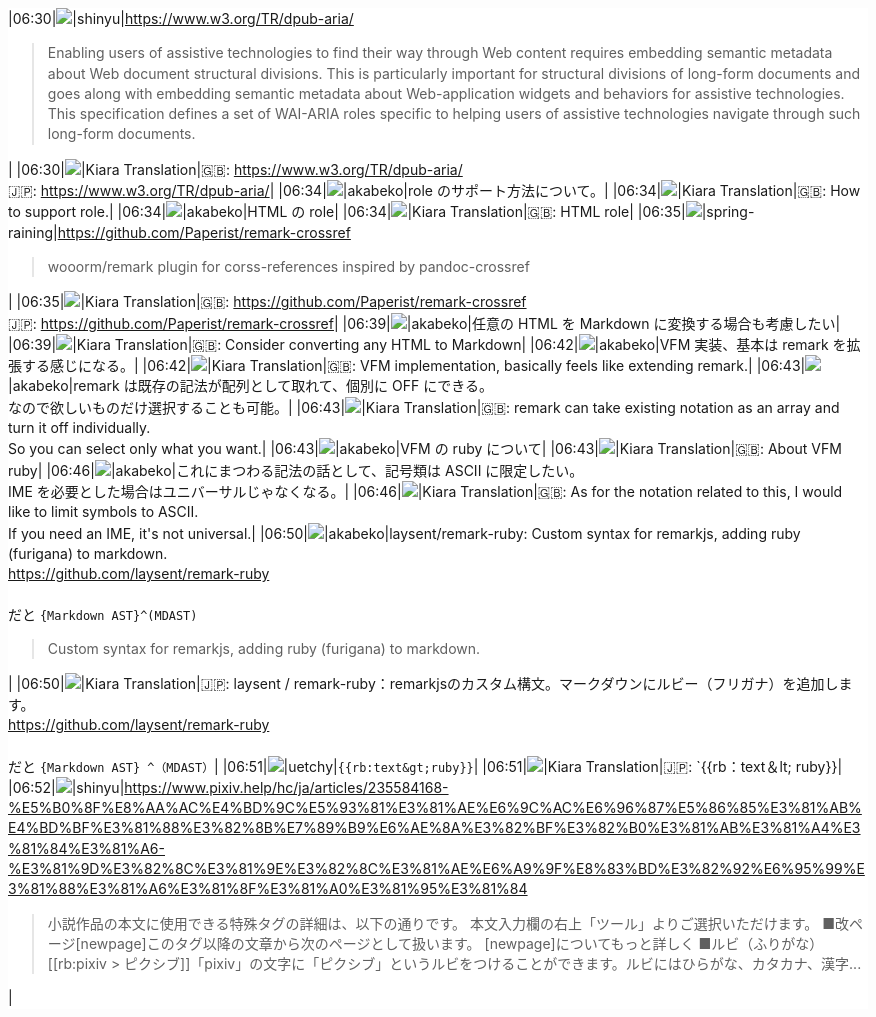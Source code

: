 |06:30|![](https://avatars.slack-edge.com/2018-04-27/354445776386_e258f5ed5ba887b08668_72.jpg)|shinyu|<https://www.w3.org/TR/dpub-aria/><br><blockquote>Enabling users of assistive technologies to find their way through Web content requires embedding semantic metadata about Web document structural divisions. This is particularly important for structural divisions of long-form documents and goes along with embedding semantic metadata about Web-application widgets and behaviors for assistive technologies. This specification defines a set of WAI-ARIA roles specific to helping users of assistive technologies navigate through such long-form documents.</blockquote>|
|06:30|![](https://avatars.slack-edge.com/2019-08-21/732685848020_f3f20736795184660348_72.png)|Kiara Translation|🇬🇧: <https://www.w3.org/TR/dpub-aria/><br>🇯🇵: <https://www.w3.org/TR/dpub-aria/>|
|06:34|![](https://avatars.slack-edge.com/2019-05-15/624511073651_25909952cd7a069ceed2_72.png)|akabeko|role のサポート方法について。|
|06:34|![](https://avatars.slack-edge.com/2019-08-21/732685848020_f3f20736795184660348_72.png)|Kiara Translation|🇬🇧: How to support role.|
|06:34|![](https://avatars.slack-edge.com/2019-05-15/624511073651_25909952cd7a069ceed2_72.png)|akabeko|HTML の role|
|06:34|![](https://avatars.slack-edge.com/2019-08-21/732685848020_f3f20736795184660348_72.png)|Kiara Translation|🇬🇧: HTML role|
|06:35|![](https://secure.gravatar.com/avatar/1ac180f0868137292905c311b5fff781.jpg?s=72&d=https%3A%2F%2Fa.slack-edge.com%2Fdf10d%2Fimg%2Favatars%2Fava_0021-72.png)|spring-raining|<https://github.com/Paperist/remark-crossref><br><blockquote>wooorm/remark plugin for corss-references inspired by pandoc-crossref</blockquote>|
|06:35|![](https://avatars.slack-edge.com/2019-08-21/732685848020_f3f20736795184660348_72.png)|Kiara Translation|🇬🇧: <https://github.com/Paperist/remark-crossref><br>🇯🇵: <https://github.com/Paperist/remark-crossref>|
|06:39|![](https://avatars.slack-edge.com/2019-05-15/624511073651_25909952cd7a069ceed2_72.png)|akabeko|任意の HTML を Markdown に変換する場合も考慮したい|
|06:39|![](https://avatars.slack-edge.com/2019-08-21/732685848020_f3f20736795184660348_72.png)|Kiara Translation|🇬🇧: Consider converting any HTML to Markdown|
|06:42|![](https://avatars.slack-edge.com/2019-05-15/624511073651_25909952cd7a069ceed2_72.png)|akabeko|VFM 実装、基本は remark を拡張する感じになる。|
|06:42|![](https://avatars.slack-edge.com/2019-08-21/732685848020_f3f20736795184660348_72.png)|Kiara Translation|🇬🇧: VFM implementation, basically feels like extending remark.|
|06:43|![](https://avatars.slack-edge.com/2019-05-15/624511073651_25909952cd7a069ceed2_72.png)|akabeko|remark は既存の記法が配列として取れて、個別に OFF にできる。<br>なので欲しいものだけ選択することも可能。|
|06:43|![](https://avatars.slack-edge.com/2019-08-21/732685848020_f3f20736795184660348_72.png)|Kiara Translation|🇬🇧: remark can take existing notation as an array and turn it off individually.<br>So you can select only what you want.|
|06:43|![](https://avatars.slack-edge.com/2019-05-15/624511073651_25909952cd7a069ceed2_72.png)|akabeko|VFM の ruby について|
|06:43|![](https://avatars.slack-edge.com/2019-08-21/732685848020_f3f20736795184660348_72.png)|Kiara Translation|🇬🇧: About VFM ruby|
|06:46|![](https://avatars.slack-edge.com/2019-05-15/624511073651_25909952cd7a069ceed2_72.png)|akabeko|これにまつわる記法の話として、記号類は ASCII に限定したい。<br>IME を必要とした場合はユニバーサルじゃなくなる。|
|06:46|![](https://avatars.slack-edge.com/2019-08-21/732685848020_f3f20736795184660348_72.png)|Kiara Translation|🇬🇧: As for the notation related to this, I would like to limit symbols to ASCII.<br>If you need an IME, it's not universal.|
|06:50|![](https://avatars.slack-edge.com/2019-05-15/624511073651_25909952cd7a069ceed2_72.png)|akabeko|laysent/remark-ruby: Custom syntax for remarkjs, adding ruby (furigana) to markdown.<br><https://github.com/laysent/remark-ruby><br><br>だと `{Markdown AST}^(MDAST)`<br><blockquote>Custom syntax for remarkjs, adding ruby (furigana) to markdown.</blockquote>|
|06:50|![](https://avatars.slack-edge.com/2019-08-21/732685848020_f3f20736795184660348_72.png)|Kiara Translation|🇯🇵: laysent / remark-ruby：remarkjsのカスタム構文。マークダウンにルビー（フリガナ）を追加します。<br><https://github.com/laysent/remark-ruby><br><br>だと `{Markdown AST} ^（MDAST）`|
|06:51|![](https://avatars.slack-edge.com/2020-01-22/916403977808_18dc4c6c299ded1b6018_72.png)|uetchy|`{{rb:text&gt;ruby}}`|
|06:51|![](https://avatars.slack-edge.com/2019-08-21/732685848020_f3f20736795184660348_72.png)|Kiara Translation|🇯🇵: `{{rb：text＆lt; ruby}}|
|06:52|![](https://avatars.slack-edge.com/2018-04-27/354445776386_e258f5ed5ba887b08668_72.jpg)|shinyu|<https://www.pixiv.help/hc/ja/articles/235584168-%E5%B0%8F%E8%AA%AC%E4%BD%9C%E5%93%81%E3%81%AE%E6%9C%AC%E6%96%87%E5%86%85%E3%81%AB%E4%BD%BF%E3%81%88%E3%82%8B%E7%89%B9%E6%AE%8A%E3%82%BF%E3%82%B0%E3%81%AB%E3%81%A4%E3%81%84%E3%81%A6-%E3%81%9D%E3%82%8C%E3%81%9E%E3%82%8C%E3%81%AE%E6%A9%9F%E8%83%BD%E3%82%92%E6%95%99%E3%81%88%E3%81%A6%E3%81%8F%E3%81%A0%E3%81%95%E3%81%84><br><blockquote>小説作品の本文に使用できる特殊タグの詳細は、以下の通りです。 本文入力欄の右上「ツール」よりご選択いただけます。 ■改ページ[newpage]このタグ以降の文章から次のページとして扱います。 [newpage]についてもっと詳しく ■ルビ（ふりがな）[[rb:pixiv &gt; ピクシブ]]「pixiv」の文字に「ピクシブ」というルビをつけることができます。ルビにはひらがな、カタカナ、漢字...</blockquote>|